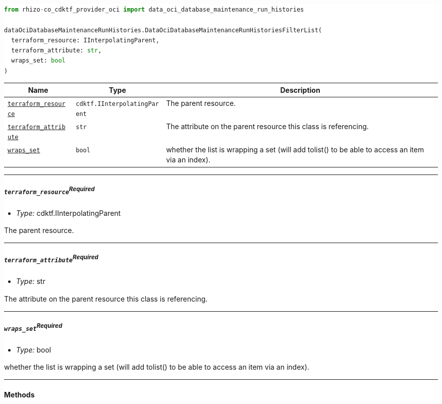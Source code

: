 ```python
from rhizo-co_cdktf_provider_oci import data_oci_database_maintenance_run_histories

dataOciDatabaseMaintenanceRunHistories.DataOciDatabaseMaintenanceRunHistoriesFilterList(
  terraform_resource: IInterpolatingParent,
  terraform_attribute: str,
  wraps_set: bool
)
```

| **Name** | **Type** | **Description** |
| --- | --- | --- |
| <code><a href="#rhizo-co-terraform-provider-oci.dataOciDatabaseMaintenanceRunHistories.DataOciDatabaseMaintenanceRunHistoriesFilterList.Initializer.parameter.terraformResource">terraform_resource</a></code> | <code>cdktf.IInterpolatingParent</code> | The parent resource. |
| <code><a href="#rhizo-co-terraform-provider-oci.dataOciDatabaseMaintenanceRunHistories.DataOciDatabaseMaintenanceRunHistoriesFilterList.Initializer.parameter.terraformAttribute">terraform_attribute</a></code> | <code>str</code> | The attribute on the parent resource this class is referencing. |
| <code><a href="#rhizo-co-terraform-provider-oci.dataOciDatabaseMaintenanceRunHistories.DataOciDatabaseMaintenanceRunHistoriesFilterList.Initializer.parameter.wrapsSet">wraps_set</a></code> | <code>bool</code> | whether the list is wrapping a set (will add tolist() to be able to access an item via an index). |

---

##### `terraform_resource`<sup>Required</sup> <a name="terraform_resource" id="rhizo-co-terraform-provider-oci.dataOciDatabaseMaintenanceRunHistories.DataOciDatabaseMaintenanceRunHistoriesFilterList.Initializer.parameter.terraformResource"></a>

- *Type:* cdktf.IInterpolatingParent

The parent resource.

---

##### `terraform_attribute`<sup>Required</sup> <a name="terraform_attribute" id="rhizo-co-terraform-provider-oci.dataOciDatabaseMaintenanceRunHistories.DataOciDatabaseMaintenanceRunHistoriesFilterList.Initializer.parameter.terraformAttribute"></a>

- *Type:* str

The attribute on the parent resource this class is referencing.

---

##### `wraps_set`<sup>Required</sup> <a name="wraps_set" id="rhizo-co-terraform-provider-oci.dataOciDatabaseMaintenanceRunHistories.DataOciDatabaseMaintenanceRunHistoriesFilterList.Initializer.parameter.wrapsSet"></a>

- *Type:* bool

whether the list is wrapping a set (will add tolist() to be able to access an item via an index).

---

#### Methods <a name="Methods" id="Methods"></a>
